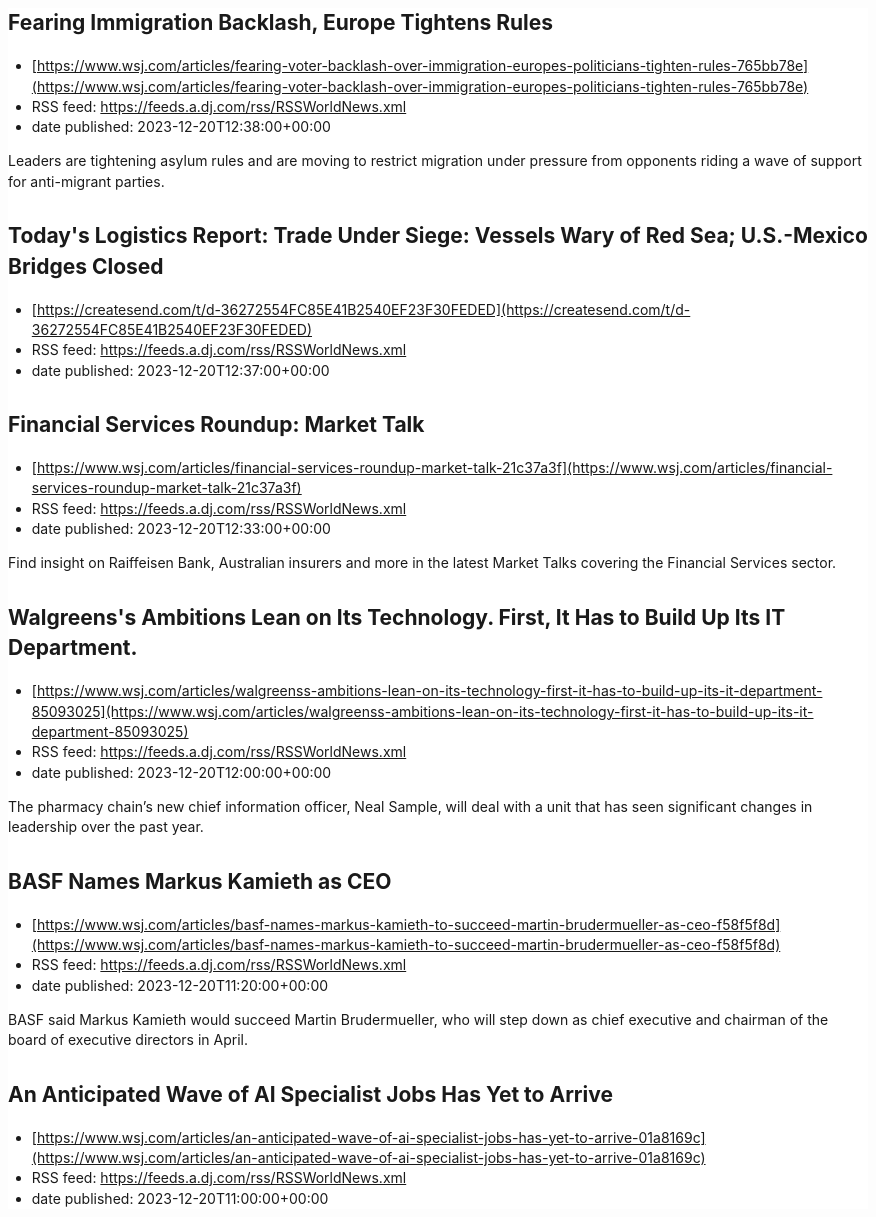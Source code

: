 ## Fearing Immigration Backlash, Europe Tightens Rules
 - [https://www.wsj.com/articles/fearing-voter-backlash-over-immigration-europes-politicians-tighten-rules-765bb78e](https://www.wsj.com/articles/fearing-voter-backlash-over-immigration-europes-politicians-tighten-rules-765bb78e)
 - RSS feed: https://feeds.a.dj.com/rss/RSSWorldNews.xml
 - date published: 2023-12-20T12:38:00+00:00

Leaders are tightening asylum rules and are moving to restrict migration under pressure from opponents riding a wave of support for anti-migrant parties.

## Today's Logistics Report: Trade Under Siege: Vessels Wary of Red Sea; U.S.-Mexico Bridges Closed
 - [https://createsend.com/t/d-36272554FC85E41B2540EF23F30FEDED](https://createsend.com/t/d-36272554FC85E41B2540EF23F30FEDED)
 - RSS feed: https://feeds.a.dj.com/rss/RSSWorldNews.xml
 - date published: 2023-12-20T12:37:00+00:00



## Financial Services Roundup: Market Talk
 - [https://www.wsj.com/articles/financial-services-roundup-market-talk-21c37a3f](https://www.wsj.com/articles/financial-services-roundup-market-talk-21c37a3f)
 - RSS feed: https://feeds.a.dj.com/rss/RSSWorldNews.xml
 - date published: 2023-12-20T12:33:00+00:00

Find insight on Raiffeisen Bank, Australian insurers and more in the latest Market Talks covering the Financial Services sector.

## Walgreens's Ambitions Lean on Its Technology. First, It Has to Build Up Its IT Department.
 - [https://www.wsj.com/articles/walgreenss-ambitions-lean-on-its-technology-first-it-has-to-build-up-its-it-department-85093025](https://www.wsj.com/articles/walgreenss-ambitions-lean-on-its-technology-first-it-has-to-build-up-its-it-department-85093025)
 - RSS feed: https://feeds.a.dj.com/rss/RSSWorldNews.xml
 - date published: 2023-12-20T12:00:00+00:00

The pharmacy chain’s new chief information officer, Neal Sample, will deal with a unit that has seen significant changes in leadership over the past year.

## BASF Names Markus Kamieth as CEO
 - [https://www.wsj.com/articles/basf-names-markus-kamieth-to-succeed-martin-brudermueller-as-ceo-f58f5f8d](https://www.wsj.com/articles/basf-names-markus-kamieth-to-succeed-martin-brudermueller-as-ceo-f58f5f8d)
 - RSS feed: https://feeds.a.dj.com/rss/RSSWorldNews.xml
 - date published: 2023-12-20T11:20:00+00:00

BASF said Markus Kamieth would succeed Martin Brudermueller, who will step down as chief executive and chairman of the board of executive directors in April.

## An Anticipated Wave of AI Specialist Jobs Has Yet to Arrive
 - [https://www.wsj.com/articles/an-anticipated-wave-of-ai-specialist-jobs-has-yet-to-arrive-01a8169c](https://www.wsj.com/articles/an-anticipated-wave-of-ai-specialist-jobs-has-yet-to-arrive-01a8169c)
 - RSS feed: https://feeds.a.dj.com/rss/RSSWorldNews.xml
 - date published: 2023-12-20T11:00:00+00:00
